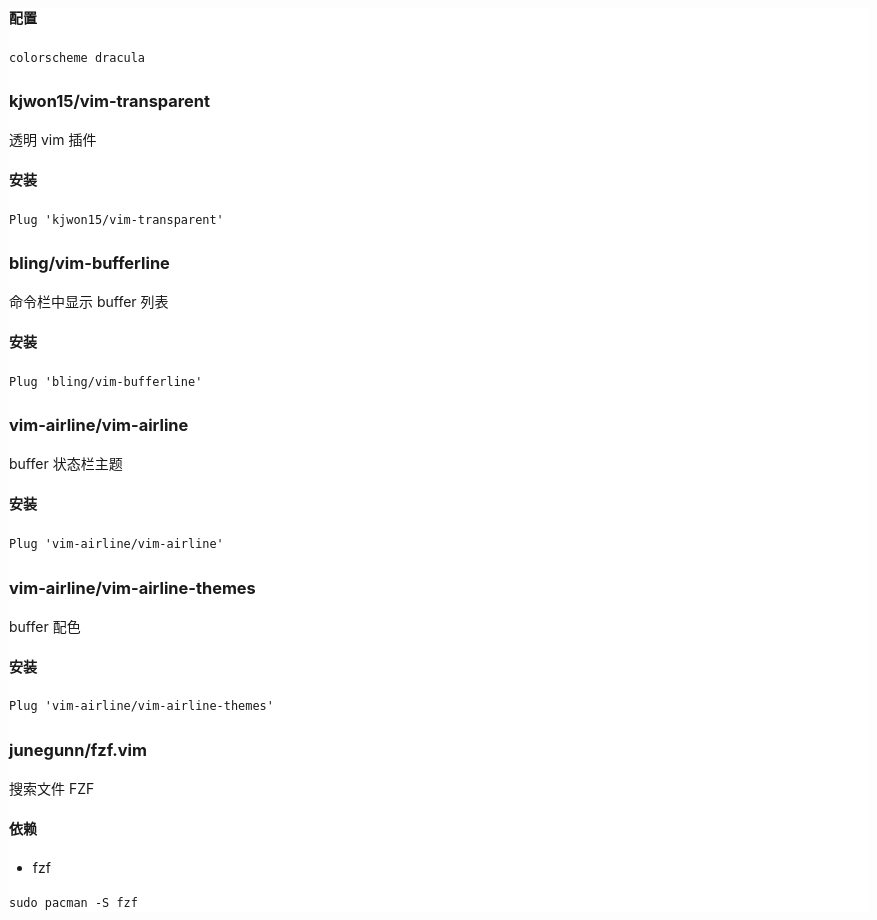 #### 配置

```vim
colorscheme dracula
```


### kjwon15/vim-transparent

透明 vim 插件

#### 安装

```vim
Plug 'kjwon15/vim-transparent'
```

### bling/vim-bufferline

命令栏中显示 buffer 列表

#### 安装

```vim
Plug 'bling/vim-bufferline'
```

### vim-airline/vim-airline

buffer 状态栏主题

#### 安装

```vim
Plug 'vim-airline/vim-airline'
```

### vim-airline/vim-airline-themes

buffer 配色

#### 安装

```vim
Plug 'vim-airline/vim-airline-themes'
```

### junegunn/fzf.vim

搜索文件 FZF

#### 依赖

+ fzf

```shell
sudo pacman -S fzf
```
